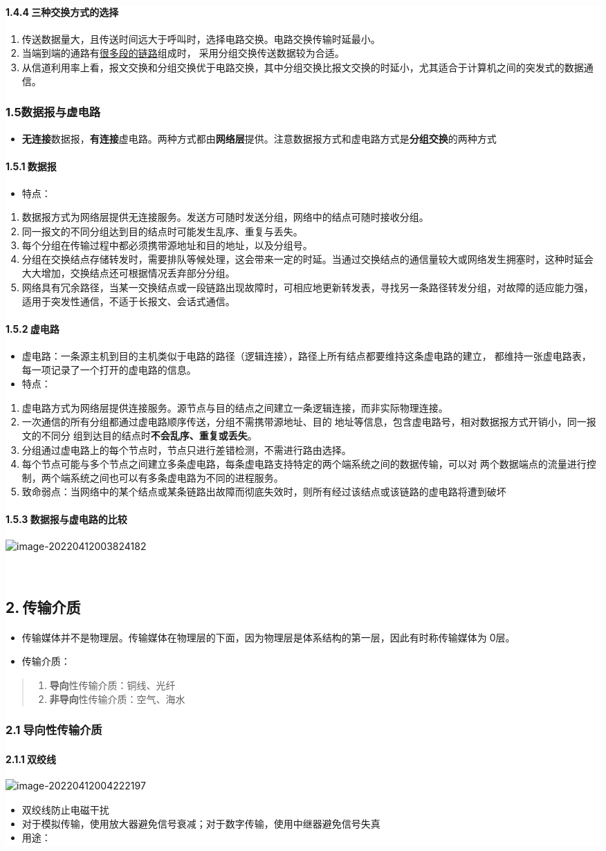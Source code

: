 #### 1.4.4 三种交换方式的选择

1. 传送数据量大，且传送时间远大于呼叫时，选择电路交换。电路交换传输时延最小。
2. 当端到端的通路有<u>很多段的链路</u>组成时， 采用分组交换传送数据较为合适。
3. 从信道利用率上看，报文交换和分组交换优于电路交换，其中分组交换比报文交换的时延小，尤其适合于计算机之间的突发式的数据通信。

### 1.5数据报与虚电路

- **无连接**数据报，**有连接**虚电路。两种方式都由**网络层**提供。注意数据报方式和虚电路方式是**分组交换**的两种方式

#### 1.5.1 数据报

- 特点：

1. 数据报方式为网络层提供无连接服务。发送方可随时发送分组，网络中的结点可随时接收分组。 
2. 同一报文的不同分组达到目的结点时可能发生乱序、重复与丢失。
3. 每个分组在传输过程中都必须携带源地址和目的地址，以及分组号。 
4. 分组在交换结点存储转发时，需要排队等候处理，这会带来一定的时延。当通过交换结点的通信量较大或网络发生拥塞时，这种时延会大大增加，交换结点还可根据情况丢弃部分分组。 
5. 网络具有冗余路径，当某一交换结点或一段链路出现故障时，可相应地更新转发表，寻找另一条路径转发分组，对故障的适应能力强，适用于突发性通信，不适于长报文、会话式通信。

#### 1.5.2 虚电路

- 虚电路：一条源主机到目的主机类似于电路的路径（逻辑连接），路径上所有结点都要维持这条虚电路的建立， 都维持一张虚电路表，每一项记录了一个打开的虚电路的信息。
- 特点：

1. 虚电路方式为网络层提供连接服务。源节点与目的结点之间建立一条逻辑连接，而非实际物理连接。 
2. 一次通信的所有分组都通过虚电路顺序传送，分组不需携带源地址、目的 地址等信息，包含虚电路号，相对数据报方式开销小，同一报文的不同分 组到达目的结点时**不会乱序、重复或丢失**。
3. 分组通过虚电路上的每个节点时，节点只进行差错检测，不需进行路由选择。 
4. 每个节点可能与多个节点之间建立多条虚电路，每条虚电路支持特定的两个端系统之间的数据传输，可以对 两个数据端点的流量进行控制，两个端系统之间也可以有多条虚电路为不同的进程服务。 
5. 致命弱点：当网络中的某个结点或某条链路出故障而彻底失效时，则所有经过该结点或该链路的虚电路将遭到破坏

#### 1.5.3 数据报与虚电路的比较

![image-20220412003824182](https://herozql.oss-cn-beijing.aliyuncs.com/main/image-20220412003824182.png)

</br>

## 2. 传输介质

- 传输媒体并不是物理层。传输媒体在物理层的下面，因为物理层是体系结构的第一层，因此有时称传输媒体为 0层。

- 传输介质：

>1. **导向**性传输介质：铜线、光纤
>2. **非导向**性传输介质：空气、海水

### 2.1 导向性传输介质

#### 2.1.1 双绞线

![image-20220412004222197](https://herozql.oss-cn-beijing.aliyuncs.com/main/image-20220412004222197.png)

- 双绞线防止电磁干扰
- 对于模拟传输，使用放大器避免信号衰减；对于数字传输，使用中继器避免信号失真
- 用途：
